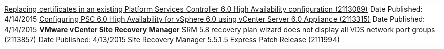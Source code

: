   <tr>
    <td valign="top" width="727">
      <a href="http://vmw.re/1Ekl0Zj">Replacing certificates in an existing Platform Services Controller 6.0 High Availability configuration (2113089)</a>
    </td>
  </tr>
  
  <tr>
    <td valign="top" width="727">
      Date Published: 4/14/2015
    </td>
  </tr>
  
  <tr>
    <td valign="top" width="727">
      <a href="http://vmw.re/1OyJfCA">Configuring PSC 6.0 High Availability for vSphere 6.0 using vCenter Server 6.0 Appliance (2113315)</a>
    </td>
  </tr>
  
  <tr>
    <td valign="top" width="727">
      Date Published: 4/14/2015
    </td>
  </tr>
  
  <tr>
    <td valign="top" width="727">
    </td>
  </tr>
  
  <tr>
    <td valign="top" width="727">
      <strong>VMware vCenter Site Recovery Manager</strong>
    </td>
  </tr>
  
  <tr>
    <td valign="top" width="727">
      <a href="http://vmw.re/1Ekl0Zn">SRM 5.8 recovery plan wizard does not display all VDS network port groups (2113857)</a>
    </td>
  </tr>
  
  <tr>
    <td valign="top" width="727">
      Date Published: 4/13/2015
    </td>
  </tr>
  
  <tr>
    <td valign="top" width="727">
      <a href="http://vmw.re/1OyJeOU">Site Recovery Manager 5.5.1.5 Express Patch Release (2111994)</a>
    </td>
  </tr>
  